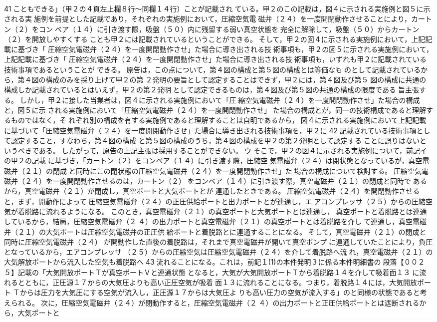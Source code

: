  41 
こともできる」（甲２の４頁左上欄８行～同欄１４行）ことが記載され
ている。甲２のこの記載は，図４に示される実施例と図５に示される実
施例を前提とした記載であり，それぞれの実施例において，圧縮空気電
磁弁（２４）を一度開閉動作させることにより，カートン（２）をコン
ベア（１４）に引き渡す際，吸盤（５０）内に残留する弱い真空状態を
完全に解除して，吸盤（５０）からカートン（２）を開放しやすくする
ことも甲２には記載されているということができる。 
    そして，甲２の図４に示される実施例において，上記記載に基づき「
圧縮空気電磁弁（２４）を一度開閉動作させ」た場合に導き出される技
術事項も，甲２の図５に示される実施例において，上記記載に基づき「
圧縮空気電磁弁（２４）を一度開閉動作させ」た場合に導き出される技
術事項も，いずれも甲２に記載されている技術事項であるということが
できる。 
    原告は，この点について，第４図の構成と第５図の構成とは等価なも
のとして記載されているから，第４図の構成のみを採り上げて甲２の第
２発明の要旨として認定することはできず，甲２には，第４図及び第５
図の構成に共通の構成しか記載されているとはいえず，甲２の第２発明
として認定できるものは，第４図及び第５図の共通の構成の限度である
旨主張する。 
    しかし，甲２に接した当業者は，図４に示される実施例において「圧
縮空気電磁弁（２４）を一度開閉動作させ」た場合の構成と，図５に示
される実施例において「圧縮空気電磁弁（２４）を一度開閉動作させ」
た場合の構成とが，同一の技術構成であると理解するものではなく，そ
れぞれ別の構成を有する実施例であると理解することは自明であるから，
図４に示される実施例において上記記載に基づいて「圧縮空気電磁弁（
２４）を一度開閉動作させ」た場合に導き出される技術事項を，甲２に
 42 
記載されている技術事項として認定すること，すなわち，第４図の構成
と第５図の構成のうち，第４図の構成を甲２の第２発明として認定する
ことに誤りはないというべきである。 
    したがって，原告の上記主張は採用することができない。 
  ウ そこで，甲２の図４に示される実施例について，前記イの甲２の記載
に基づき，「カートン（２）をコンベア（１４）に引き渡す際，圧縮空
気電磁弁（２４）は閉状態となっているが，真空電磁弁（２１）の閉成
と同時にこの閉状態の圧縮空気電磁弁（２４）を一度開閉動作させ」た
場合の構成について検討する。 
    圧縮空気電磁弁（２４）を一度開閉動作させるのは，カートン（２）
をコンベア（１４）に引き渡す際，真空電磁弁（２１）の閉成と同時で
あるから，真空電磁弁（２１）が閉成し，真空ポートと大気ポートとが
連通したときである。 
    圧縮空気電磁弁（２４）を開閉動作させると，まず，開動作によって
圧縮空気電磁弁（２４）の正圧供給ポートと出力ポートとが連通し，エ
アコンプレッサ（２５）からの圧縮空気が着脱路に流れるようになる。
このとき，真空電磁弁（２１）の真空ポートと大気ポートとは連通し，
真空ポートと着脱路とは連通しているから，結局，圧縮空気電磁弁（２
４）の出力ポートと真空電磁弁（２１）の真空ポートとは着脱路を介し
て連通し，真空電磁弁（２１）の大気ポートは圧縮空気電磁弁の正圧供
給ポートと着脱路とに連通することになる。 
    そして，真空電磁弁（２１）の閉成と同時に圧縮空気電磁弁（２４）
が開動作した直後の着脱路は，それまで真空電磁弁が開いて真空ポンプ
に連通していたことにより，負圧となっているから，エアコンプレッサ
（２５）からの圧縮空気は圧縮空気電磁弁（２４）を介して着脱路へ流
れ，真空電磁弁（２１）の大気解放ポートから流入した空気も着脱路へ
 43 
流れることになる。これは，前記１(1)の本件発明３に係る本件明細書の
段落【００２５】記載の「大気開放ポートＴが真空ポートＶと連通状態
となると，大気が大気開放ポートＴから着脱路１４を介して吸着面１３
に流れるとともに，正圧源１７からの大気圧よりも高い正圧空気が吸着
面１３に流れることになる。つまり，着脱路１４には，大気開放ポート
Ｔからは圧力を大気圧にする空気が流入し，正圧源１７からは大気圧よ
りも高い圧力の空気が流入する」のと同様の状態であると考えられる。 
    次に，圧縮空気電磁弁（２４）が閉動作すると，圧縮空気電磁弁（２
４）の出力ポートと正圧供給ポートとは遮断されるから，大気ポートと